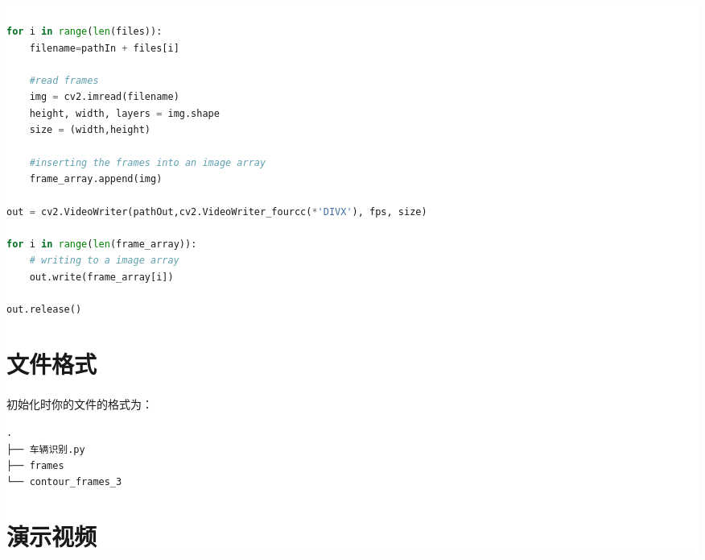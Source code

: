 ```python

for i in range(len(files)):
    filename=pathIn + files[i]

    #read frames
    img = cv2.imread(filename)
    height, width, layers = img.shape
    size = (width,height)

    #inserting the frames into an image array
    frame_array.append(img)

out = cv2.VideoWriter(pathOut,cv2.VideoWriter_fourcc(*'DIVX'), fps, size)

for i in range(len(frame_array)):
    # writing to a image array
    out.write(frame_array[i])

out.release()
```

# 文件格式

初始化时你的文件的格式为：

```html
.
├── 车辆识别.py
├── frames
└── contour_frames_3
```

# 演示视频

<iframe id="spkj" src="https://player.bilibili.com/player.html?aid=200673836&page=1" scrolling="no" border="0" frameborder="no" framespacing="0" allowfullscreen="true" width=100%> </iframe>
<script type="text/javascript">  
document.getElementById("spkj").style.height=document.getElementById("spkj").scrollWidth*0.76+"px";
</script>